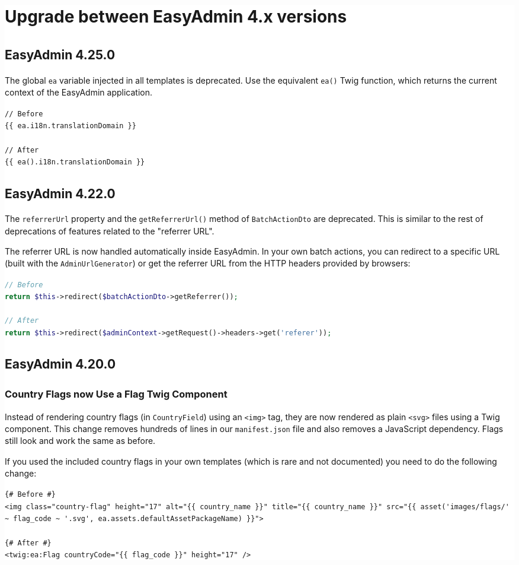 Upgrade between EasyAdmin 4.x versions
======================================

EasyAdmin 4.25.0
----------------

The global `ea` variable injected in all templates is deprecated.
Use the equivalent `ea()` Twig function, which returns the current context
of the EasyAdmin application.

    // Before
    {{ ea.i18n.translationDomain }}

    // After
    {{ ea().i18n.translationDomain }}

EasyAdmin 4.22.0
----------------

The `referrerUrl` property and the `getReferrerUrl()` method of `BatchActionDto`
are deprecated. This is similar to the rest of deprecations of features related
to the "referrer URL".

The referrer URL is now handled automatically inside EasyAdmin. In your own
batch actions, you can redirect to a specific URL (built with the `AdminUrlGenerator`)
or get the referrer URL from the HTTP headers provided by browsers:

```php
// Before
return $this->redirect($batchActionDto->getReferrer());

// After
return $this->redirect($adminContext->getRequest()->headers->get('referer'));
```

EasyAdmin 4.20.0
----------------

### Country Flags now Use a Flag Twig Component

Instead of rendering country flags (in `CountryField`) using an `<img>` tag,
they are now rendered as plain `<svg>` files using a Twig component. This change
removes hundreds of lines in our `manifest.json` file and also removes a JavaScript
dependency. Flags still look and work the same as before.

If you used the included country flags in your own templates (which is rare and
not documented) you need to do the following change:

```twig
{# Before #}
<img class="country-flag" height="17" alt="{{ country_name }}" title="{{ country_name }}" src="{{ asset('images/flags/' ~ flag_code ~ '.svg', ea.assets.defaultAssetPackageName) }}">

{# After #}
<twig:ea:Flag countryCode="{{ flag_code }}" height="17" />
```
